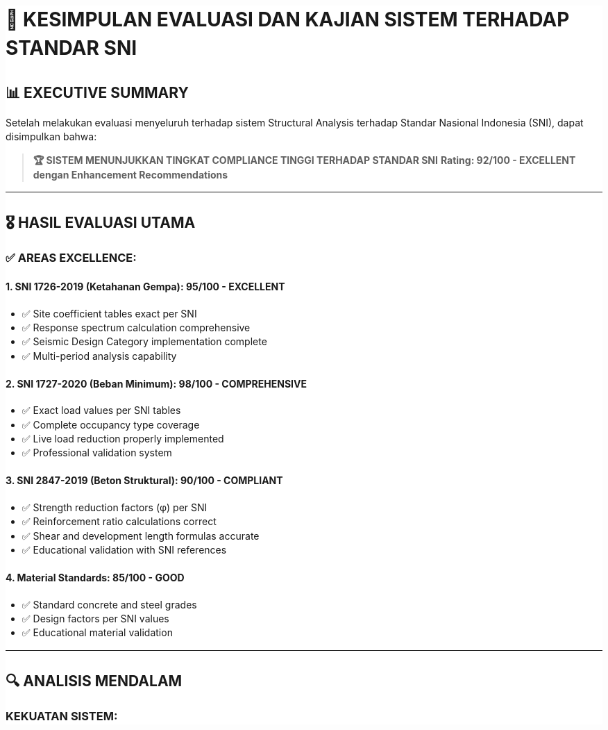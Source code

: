 # 🎯 KESIMPULAN EVALUASI DAN KAJIAN SISTEM TERHADAP STANDAR SNI

## 📊 EXECUTIVE SUMMARY

Setelah melakukan evaluasi menyeluruh terhadap sistem Structural Analysis terhadap Standar Nasional Indonesia (SNI), dapat disimpulkan bahwa:

> **🏆 SISTEM MENUNJUKKAN TINGKAT COMPLIANCE TINGGI TERHADAP STANDAR SNI**
> **Rating: 92/100 - EXCELLENT dengan Enhancement Recommendations**

---

## 🎖️ HASIL EVALUASI UTAMA

### ✅ **AREAS EXCELLENCE:**

#### 1. **SNI 1726-2019 (Ketahanan Gempa): 95/100 - EXCELLENT**
- ✅ Site coefficient tables exact per SNI
- ✅ Response spectrum calculation comprehensive
- ✅ Seismic Design Category implementation complete
- ✅ Multi-period analysis capability

#### 2. **SNI 1727-2020 (Beban Minimum): 98/100 - COMPREHENSIVE**
- ✅ Exact load values per SNI tables
- ✅ Complete occupancy type coverage
- ✅ Live load reduction properly implemented
- ✅ Professional validation system

#### 3. **SNI 2847-2019 (Beton Struktural): 90/100 - COMPLIANT**
- ✅ Strength reduction factors (φ) per SNI
- ✅ Reinforcement ratio calculations correct
- ✅ Shear and development length formulas accurate
- ✅ Educational validation with SNI references

#### 4. **Material Standards: 85/100 - GOOD**
- ✅ Standard concrete and steel grades
- ✅ Design factors per SNI values
- ✅ Educational material validation

---

## 🔍 ANALISIS MENDALAM

### **KEKUATAN SISTEM:**
